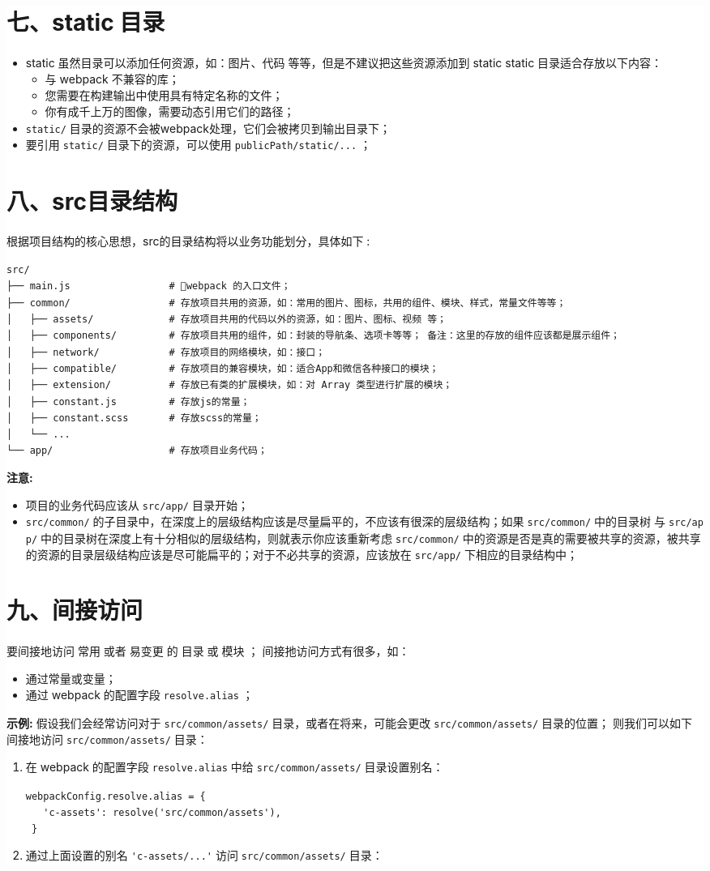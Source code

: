 

# 七、static 目录
- static 虽然目录可以添加任何资源，如：图片、代码 等等，但是不建议把这些资源添加到 static static 目录适合存放以下内容：
   - 与 webpack 不兼容的库；
   - 您需要在构建输出中使用具有特定名称的文件；
   - 你有成千上万的图像，需要动态引用它们的路径；
- `static/` 目录的资源不会被webpack处理，它们会被拷贝到输出目录下；
- 要引用 `static/` 目录下的资源，可以使用 `publicPath/static/...` ；




# 八、src目录结构
根据项目结构的核心思想，src的目录结构将以业务功能划分，具体如下 :
```
src/
├── main.js                 # webpack 的入口文件；
├── common/                 # 存放项目共用的资源，如：常用的图片、图标，共用的组件、模块、样式，常量文件等等；
│   ├── assets/             # 存放项目共用的代码以外的资源，如：图片、图标、视频 等；
│   ├── components/         # 存放项目共用的组件，如：封装的导航条、选项卡等等； 备注：这里的存放的组件应该都是展示组件；
│   ├── network/            # 存放项目的网络模块，如：接口；
│   ├── compatible/         # 存放项目的兼容模块，如：适合App和微信各种接口的模块；
│   ├── extension/          # 存放已有类的扩展模块，如：对 Array 类型进行扩展的模块；
│   ├── constant.js         # 存放js的常量；
│   ├── constant.scss       # 存放scss的常量；
│   └── ...
└── app/                    # 存放项目业务代码；
```

**注意:**
- 项目的业务代码应该从 `src/app/` 目录开始；
- `src/common/` 的子目录中，在深度上的层级结构应该是尽量扁平的，不应该有很深的层级结构；如果 `src/common/` 中的目录树 与 `src/app/` 中的目录树在深度上有十分相似的层级结构，则就表示你应该重新考虑 `src/common/` 中的资源是否是真的需要被共享的资源，被共享的资源的目录层级结构应该是尽可能扁平的；对于不必共享的资源，应该放在 `src/app/` 下相应的目录结构中；



# 九、间接访问
要间接地访问 常用 或者 易变更 的 目录 或 模块 ；
间接扡访问方式有很多，如：
- 通过常量或变量；
- 通过 webpack 的配置字段 `resolve.alias` ；

**示例:**
假设我们会经常访问对于 `src/common/assets/` 目录，或者在将来，可能会更改 `src/common/assets/` 目录的位置；
则我们可以如下间接地访问 `src/common/assets/` 目录：
1. 在 webpack 的配置字段 `resolve.alias` 中给 `src/common/assets/` 目录设置别名：
   ```
   webpackConfig.resolve.alias = {
      'c-assets': resolve('src/common/assets'),
    }
   ```
2. 通过上面设置的别名 `'c-assets/...'` 访问 `src/common/assets/` 目录：
